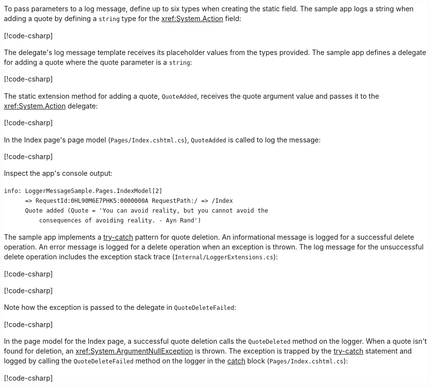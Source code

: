 To pass parameters to a log message, define up to six types when creating the static field. The sample app logs a string when adding a quote by defining a `string` type for the <xref:System.Action> field:

[!code-csharp[](loggermessage/samples/2.x/LoggerMessageSample/Internal/LoggerExtensions.cs?name=snippet2)]

The delegate's log message template receives its placeholder values from the types provided. The sample app defines a delegate for adding a quote where the quote parameter is a `string`:

[!code-csharp[](loggermessage/samples/2.x/LoggerMessageSample/Internal/LoggerExtensions.cs?name=snippet6)]

The static extension method for adding a quote, `QuoteAdded`, receives the quote argument value and passes it to the <xref:System.Action> delegate:

[!code-csharp[](loggermessage/samples/2.x/LoggerMessageSample/Internal/LoggerExtensions.cs?name=snippet10)]

In the Index page's page model (`Pages/Index.cshtml.cs`), `QuoteAdded` is called to log the message:

[!code-csharp[](loggermessage/samples/2.x/LoggerMessageSample/Pages/Index.cshtml.cs?name=snippet3&highlight=6)]

Inspect the app's console output:

```console
info: LoggerMessageSample.Pages.IndexModel[2]
      => RequestId:0HL90M6E7PHK5:0000000A RequestPath:/ => /Index
      Quote added (Quote = 'You can avoid reality, but you cannot avoid the 
          consequences of avoiding reality. - Ayn Rand')
```

The sample app implements a [try-catch](/dotnet/csharp/language-reference/keywords/try-catch) pattern for quote deletion. An informational message is logged for a successful delete operation. An error message is logged for a delete operation when an exception is thrown. The log message for the unsuccessful delete operation includes the exception stack trace (`Internal/LoggerExtensions.cs`):

[!code-csharp[](loggermessage/samples/2.x/LoggerMessageSample/Internal/LoggerExtensions.cs?name=snippet3)]

[!code-csharp[](loggermessage/samples/2.x/LoggerMessageSample/Internal/LoggerExtensions.cs?name=snippet7)]

Note how the exception is passed to the delegate in `QuoteDeleteFailed`:

[!code-csharp[](loggermessage/samples/2.x/LoggerMessageSample/Internal/LoggerExtensions.cs?name=snippet11)]

In the page model for the Index page, a successful quote deletion calls the `QuoteDeleted` method on the logger. When a quote isn't found for deletion, an <xref:System.ArgumentNullException> is thrown. The exception is trapped by the [try-catch](/dotnet/csharp/language-reference/keywords/try-catch) statement and logged by calling the `QuoteDeleteFailed` method on the logger in the [catch](/dotnet/csharp/language-reference/keywords/try-catch) block (`Pages/Index.cshtml.cs`):

[!code-csharp[](loggermessage/samples/2.x/LoggerMessageSample/Pages/Index.cshtml.cs?name=snippet5&highlight=14,18)]
